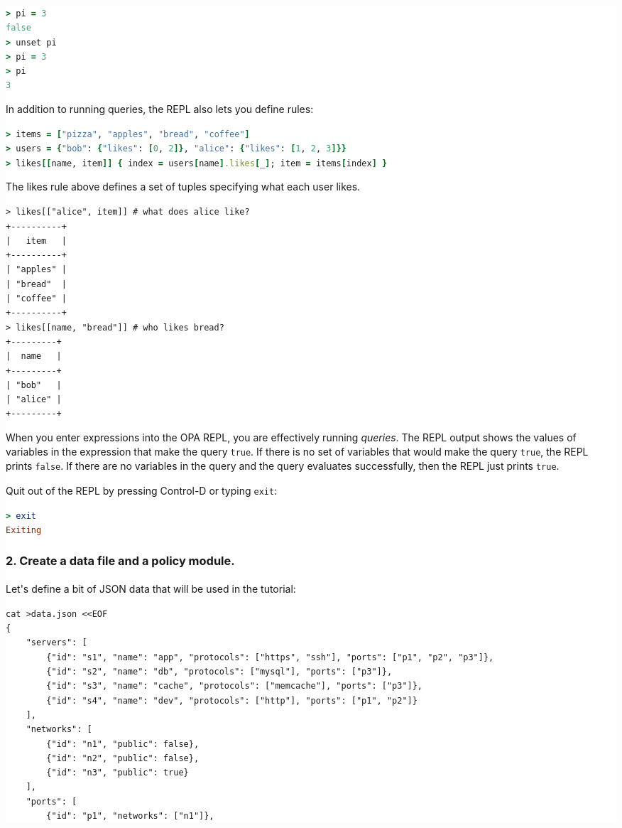 ```ruby
> pi = 3
false
> unset pi
> pi = 3
> pi
3
```

In addition to running queries, the REPL also lets you define rules:

```ruby
> items = ["pizza", "apples", "bread", "coffee"]
> users = {"bob": {"likes": [0, 2]}, "alice": {"likes": [1, 2, 3]}}
> likes[[name, item]] { index = users[name].likes[_]; item = items[index] }
```

The likes rule above defines a set of tuples specifying what each user likes.

```
> likes[["alice", item]] # what does alice like?
+----------+
|   item   |
+----------+
| "apples" |
| "bread"  |
| "coffee" |
+----------+
> likes[[name, "bread"]] # who likes bread?
+---------+
|  name   |
+---------+
| "bob"   |
| "alice" |
+---------+
```

When you enter expressions into the OPA REPL, you are effectively running *queries*. The REPL output shows the values of variables in the expression that make the query `true`. If there is no set of variables that would make the query `true`, the REPL prints `false`. If there are no variables in the query and the query evaluates successfully, then the REPL just prints `true`.

Quit out of the REPL by pressing Control-D or typing `exit`:

```ruby
> exit
Exiting
```

### 2. Create a data file and a policy module.

Let's define a bit of JSON data that will be used in the tutorial:

```shell
cat >data.json <<EOF
{
    "servers": [
        {"id": "s1", "name": "app", "protocols": ["https", "ssh"], "ports": ["p1", "p2", "p3"]},
        {"id": "s2", "name": "db", "protocols": ["mysql"], "ports": ["p3"]},
        {"id": "s3", "name": "cache", "protocols": ["memcache"], "ports": ["p3"]},
        {"id": "s4", "name": "dev", "protocols": ["http"], "ports": ["p1", "p2"]}
    ],
    "networks": [
        {"id": "n1", "public": false},
        {"id": "n2", "public": false},
        {"id": "n3", "public": true}
    ],
    "ports": [
        {"id": "p1", "networks": ["n1"]},
```